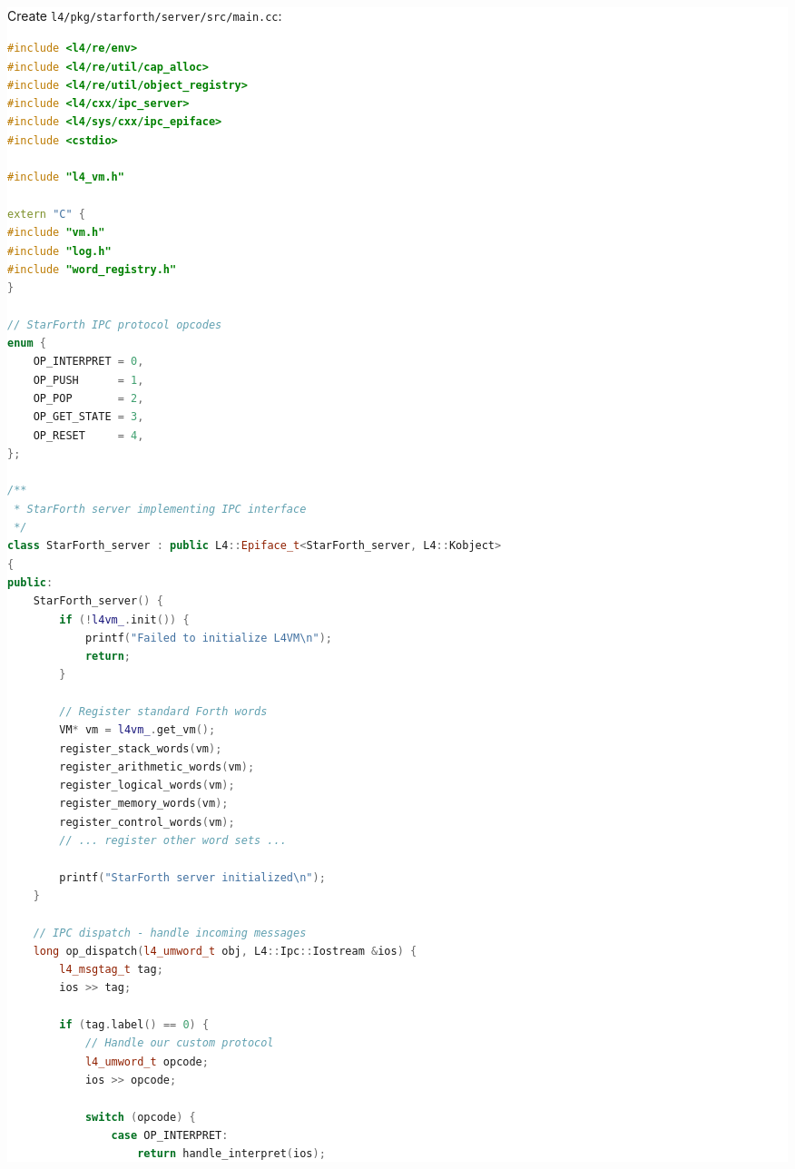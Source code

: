 Create `l4/pkg/starforth/server/src/main.cc`:

```cpp
#include <l4/re/env>
#include <l4/re/util/cap_alloc>
#include <l4/re/util/object_registry>
#include <l4/cxx/ipc_server>
#include <l4/sys/cxx/ipc_epiface>
#include <cstdio>

#include "l4_vm.h"

extern "C" {
#include "vm.h"
#include "log.h"
#include "word_registry.h"
}

// StarForth IPC protocol opcodes
enum {
    OP_INTERPRET = 0,
    OP_PUSH      = 1,
    OP_POP       = 2,
    OP_GET_STATE = 3,
    OP_RESET     = 4,
};

/**
 * StarForth server implementing IPC interface
 */
class StarForth_server : public L4::Epiface_t<StarForth_server, L4::Kobject>
{
public:
    StarForth_server() {
        if (!l4vm_.init()) {
            printf("Failed to initialize L4VM\n");
            return;
        }

        // Register standard Forth words
        VM* vm = l4vm_.get_vm();
        register_stack_words(vm);
        register_arithmetic_words(vm);
        register_logical_words(vm);
        register_memory_words(vm);
        register_control_words(vm);
        // ... register other word sets ...

        printf("StarForth server initialized\n");
    }

    // IPC dispatch - handle incoming messages
    long op_dispatch(l4_umword_t obj, L4::Ipc::Iostream &ios) {
        l4_msgtag_t tag;
        ios >> tag;

        if (tag.label() == 0) {
            // Handle our custom protocol
            l4_umword_t opcode;
            ios >> opcode;

            switch (opcode) {
                case OP_INTERPRET:
                    return handle_interpret(ios);
```